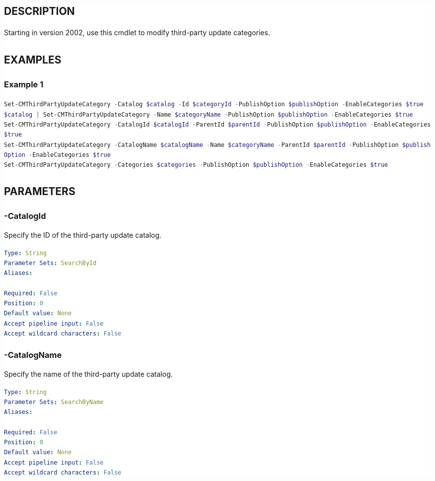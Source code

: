 ## DESCRIPTION

Starting in version 2002, use this cmdlet to modify third-party update categories.

## EXAMPLES

### Example 1

```powershell
Set-CMThirdPartyUpdateCategory -Catalog $catalog -Id $categoryId -PublishOption $publishOption -EnableCategories $true
$catalog | Set-CMThirdPartyUpdateCategory -Name $categoryName -PublishOption $publishOption -EnableCategories $true
Set-CMThirdPartyUpdateCategory -CatalogId $catalogId -ParentId $parentId -PublishOption $publishOption -EnableCategories $true
Set-CMThirdPartyUpdateCategory -CatalogName $catalogName -Name $categoryName -ParentId $parentId -PublishOption $publishOption -EnableCategories $true
Set-CMThirdPartyUpdateCategory -Categories $categories -PublishOption $publishOption -EnableCategories $true
```

## PARAMETERS

### -CatalogId

Specify the ID of the third-party update catalog.

```yaml
Type: String
Parameter Sets: SearchById
Aliases:

Required: False
Position: 0
Default value: None
Accept pipeline input: False
Accept wildcard characters: False
```

### -CatalogName

Specify the name of the third-party update catalog.

```yaml
Type: String
Parameter Sets: SearchByName
Aliases:

Required: False
Position: 0
Default value: None
Accept pipeline input: False
Accept wildcard characters: False
```
